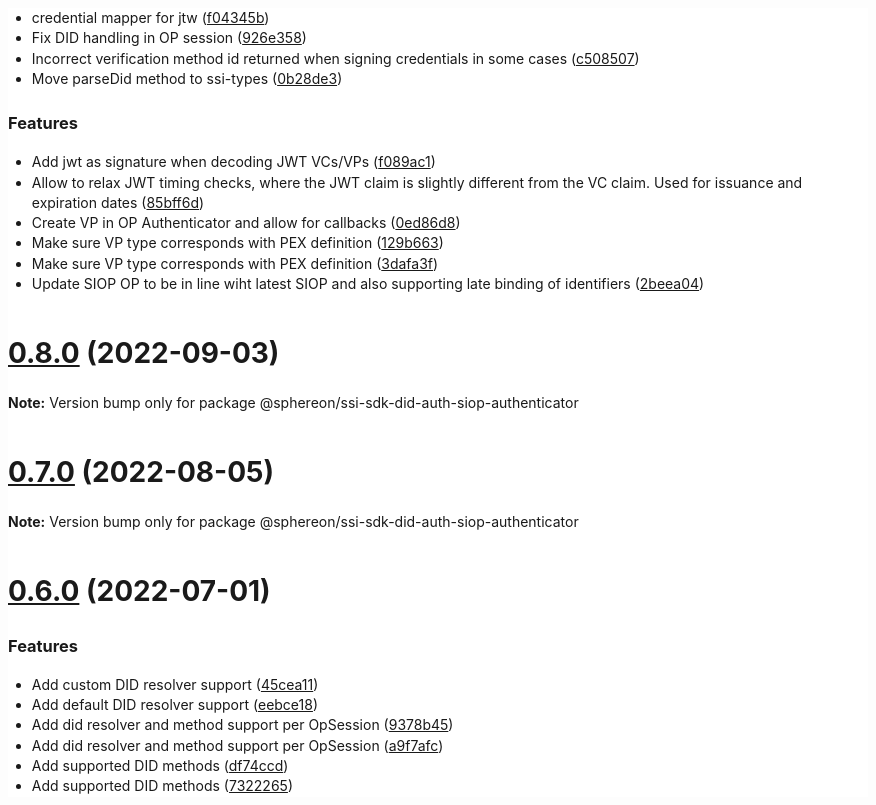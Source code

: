 - credential mapper for jtw ([f04345b](https://github.com/Sphereon-Opensource/SSI-SDK/commit/f04345b97ff9a78a3dff096599f0b675b3239a3e))
- Fix DID handling in OP session ([926e358](https://github.com/Sphereon-Opensource/SSI-SDK/commit/926e358ef3eadf19fc3c8f7c9940fe6322c5ff85))
- Incorrect verification method id returned when signing credentials in some cases ([c508507](https://github.com/Sphereon-Opensource/SSI-SDK/commit/c508507ddd2e35fcb377a79bad3c82d695b3d93d))
- Move parseDid method to ssi-types ([0b28de3](https://github.com/Sphereon-Opensource/SSI-SDK/commit/0b28de3de21afd0a224d3d174103e072162231ed))

### Features

- Add jwt as signature when decoding JWT VCs/VPs ([f089ac1](https://github.com/Sphereon-Opensource/SSI-SDK/commit/f089ac18dc470f0b8c581b49e70e7eba64d72bc3))
- Allow to relax JWT timing checks, where the JWT claim is slightly different from the VC claim. Used for issuance and expiration dates ([85bff6d](https://github.com/Sphereon-Opensource/SSI-SDK/commit/85bff6da21dea5d8f636ea1f55b41be00b18b002))
- Create VP in OP Authenticator and allow for callbacks ([0ed86d8](https://github.com/Sphereon-Opensource/SSI-SDK/commit/0ed86d8d2b655a718d7c8cf1a946e0150bf877ce))
- Make sure VP type corresponds with PEX definition ([129b663](https://github.com/Sphereon-Opensource/SSI-SDK/commit/129b66383752e05ab3067e459bff591a07aac690))
- Make sure VP type corresponds with PEX definition ([3dafa3f](https://github.com/Sphereon-Opensource/SSI-SDK/commit/3dafa3ff4c794d13eff3e2e0b6a85675667db089))
- Update SIOP OP to be in line wiht latest SIOP and also supporting late binding of identifiers ([2beea04](https://github.com/Sphereon-Opensource/SSI-SDK/commit/2beea04a6604d82b12ecbc11e68a9f41775c22ed))

# [0.8.0](https://github.com/Sphereon-Opensource/SSI-SDK/compare/v0.7.0...v0.8.0) (2022-09-03)

**Note:** Version bump only for package @sphereon/ssi-sdk-did-auth-siop-authenticator

# [0.7.0](https://github.com/Sphereon-Opensource/SSI-SDK/compare/v0.6.0...v0.7.0) (2022-08-05)

**Note:** Version bump only for package @sphereon/ssi-sdk-did-auth-siop-authenticator

# [0.6.0](https://github.com/Sphereon-Opensource/SSI-SDK/compare/v0.5.1...v0.6.0) (2022-07-01)

### Features

- Add custom DID resolver support ([45cea11](https://github.com/Sphereon-Opensource/SSI-SDK/commit/45cea1182693b698611b062a9d664ad92e8dcd6a))
- Add default DID resolver support ([eebce18](https://github.com/Sphereon-Opensource/SSI-SDK/commit/eebce18bf9cc9d28a8bcdd6886100b7a8921bb2f))
- Add did resolver and method support per OpSession ([9378b45](https://github.com/Sphereon-Opensource/SSI-SDK/commit/9378b451d4907c8d5385f464b27f858547409bb4))
- Add did resolver and method support per OpSession ([a9f7afc](https://github.com/Sphereon-Opensource/SSI-SDK/commit/a9f7afc386189ca4851ce967f5abf7db812d1003))
- Add supported DID methods ([df74ccd](https://github.com/Sphereon-Opensource/SSI-SDK/commit/df74ccddcab06a032ca47a033a46bd0268826f72))
- Add supported DID methods ([7322265](https://github.com/Sphereon-Opensource/SSI-SDK/commit/732226544503c2bcc32bf4400da82e9154361abb))
